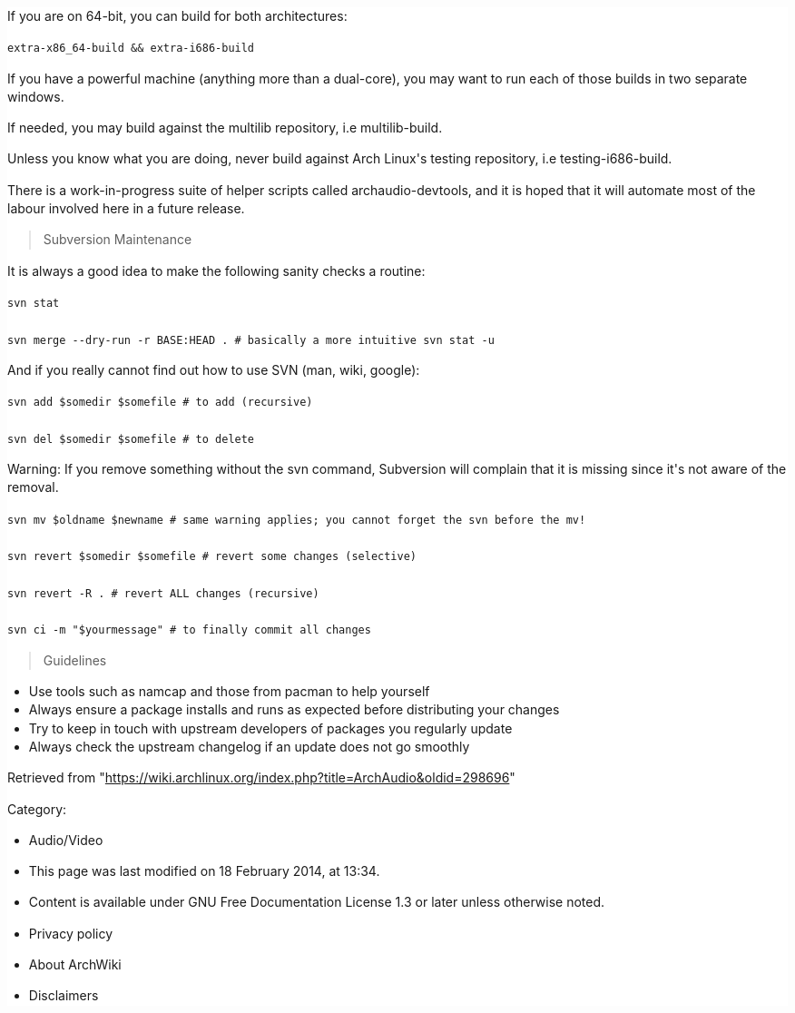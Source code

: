 If you are on 64-bit, you can build for both architectures:

    extra-x86_64-build && extra-i686-build

If you have a powerful machine (anything more than a dual-core), you may
want to run each of those builds in two separate windows.

If needed, you may build against the multilib repository, i.e
multilib-build.

Unless you know what you are doing, never build against Arch Linux's
testing repository, i.e testing-i686-build.

There is a work-in-progress suite of helper scripts called
archaudio-devtools, and it is hoped that it will automate most of the
labour involved here in a future release.

> Subversion Maintenance

It is always a good idea to make the following sanity checks a routine:

    svn stat

    svn merge --dry-run -r BASE:HEAD . # basically a more intuitive svn stat -u

And if you really cannot find out how to use SVN (man, wiki, google):

    svn add $somedir $somefile # to add (recursive)

    svn del $somedir $somefile # to delete

Warning: If you remove something without the svn command, Subversion
will complain that it is missing since it's not aware of the removal.

    svn mv $oldname $newname # same warning applies; you cannot forget the svn before the mv!

    svn revert $somedir $somefile # revert some changes (selective)

    svn revert -R . # revert ALL changes (recursive)

    svn ci -m "$yourmessage" # to finally commit all changes

> Guidelines

-   Use tools such as namcap and those from pacman to help yourself
-   Always ensure a package installs and runs as expected before
    distributing your changes
-   Try to keep in touch with upstream developers of packages you
    regularly update
-   Always check the upstream changelog if an update does not go
    smoothly

Retrieved from
"https://wiki.archlinux.org/index.php?title=ArchAudio&oldid=298696"

Category:

-   Audio/Video

-   This page was last modified on 18 February 2014, at 13:34.
-   Content is available under GNU Free Documentation License 1.3 or
    later unless otherwise noted.
-   Privacy policy
-   About ArchWiki
-   Disclaimers
